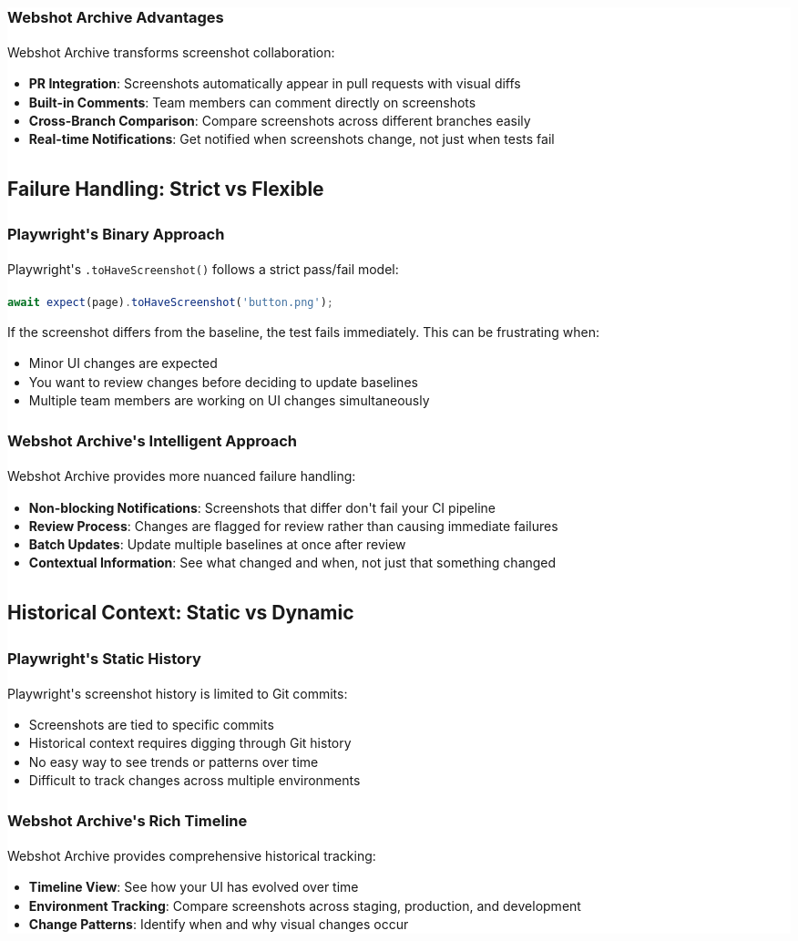 ### Webshot Archive Advantages

Webshot Archive transforms screenshot collaboration:

- **PR Integration**: Screenshots automatically appear in pull requests with visual diffs
- **Built-in Comments**: Team members can comment directly on screenshots
- **Cross-Branch Comparison**: Compare screenshots across different branches easily
- **Real-time Notifications**: Get notified when screenshots change, not just when tests fail

## Failure Handling: Strict vs Flexible

### Playwright's Binary Approach

Playwright's `.toHaveScreenshot()` follows a strict pass/fail model:

```javascript
await expect(page).toHaveScreenshot('button.png');
```

If the screenshot differs from the baseline, the test fails immediately. This can be frustrating when:

- Minor UI changes are expected
- You want to review changes before deciding to update baselines
- Multiple team members are working on UI changes simultaneously

### Webshot Archive's Intelligent Approach

Webshot Archive provides more nuanced failure handling:

- **Non-blocking Notifications**: Screenshots that differ don't fail your CI pipeline
- **Review Process**: Changes are flagged for review rather than causing immediate failures
- **Batch Updates**: Update multiple baselines at once after review
- **Contextual Information**: See what changed and when, not just that something changed

## Historical Context: Static vs Dynamic

### Playwright's Static History

Playwright's screenshot history is limited to Git commits:

- Screenshots are tied to specific commits
- Historical context requires digging through Git history
- No easy way to see trends or patterns over time
- Difficult to track changes across multiple environments

### Webshot Archive's Rich Timeline

Webshot Archive provides comprehensive historical tracking:

- **Timeline View**: See how your UI has evolved over time
- **Environment Tracking**: Compare screenshots across staging, production, and development
- **Change Patterns**: Identify when and why visual changes occur
